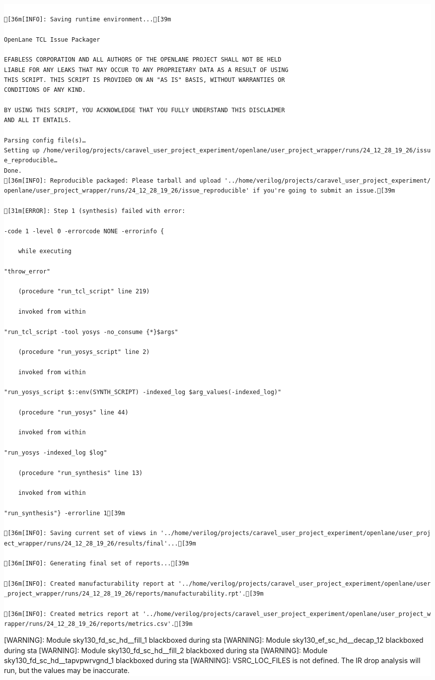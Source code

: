 ```

[36m[INFO]: Saving runtime environment...[39m

OpenLane TCL Issue Packager

EFABLESS CORPORATION AND ALL AUTHORS OF THE OPENLANE PROJECT SHALL NOT BE HELD
LIABLE FOR ANY LEAKS THAT MAY OCCUR TO ANY PROPRIETARY DATA AS A RESULT OF USING
THIS SCRIPT. THIS SCRIPT IS PROVIDED ON AN "AS IS" BASIS, WITHOUT WARRANTIES OR
CONDITIONS OF ANY KIND.

BY USING THIS SCRIPT, YOU ACKNOWLEDGE THAT YOU FULLY UNDERSTAND THIS DISCLAIMER
AND ALL IT ENTAILS.

Parsing config file(s)…
Setting up /home/verilog/projects/caravel_user_project_experiment/openlane/user_project_wrapper/runs/24_12_28_19_26/issue_reproducible…
Done.
[36m[INFO]: Reproducible packaged: Please tarball and upload '../home/verilog/projects/caravel_user_project_experiment/openlane/user_project_wrapper/runs/24_12_28_19_26/issue_reproducible' if you're going to submit an issue.[39m

[31m[ERROR]: Step 1 (synthesis) failed with error:

-code 1 -level 0 -errorcode NONE -errorinfo {

    while executing

"throw_error"

    (procedure "run_tcl_script" line 219)

    invoked from within

"run_tcl_script -tool yosys -no_consume {*}$args"

    (procedure "run_yosys_script" line 2)

    invoked from within

"run_yosys_script $::env(SYNTH_SCRIPT) -indexed_log $arg_values(-indexed_log)"

    (procedure "run_yosys" line 44)

    invoked from within

"run_yosys -indexed_log $log"

    (procedure "run_synthesis" line 13)

    invoked from within

"run_synthesis"} -errorline 1[39m

[36m[INFO]: Saving current set of views in '../home/verilog/projects/caravel_user_project_experiment/openlane/user_project_wrapper/runs/24_12_28_19_26/results/final'...[39m

[36m[INFO]: Generating final set of reports...[39m

[36m[INFO]: Created manufacturability report at '../home/verilog/projects/caravel_user_project_experiment/openlane/user_project_wrapper/runs/24_12_28_19_26/reports/manufacturability.rpt'.[39m

[36m[INFO]: Created metrics report at '../home/verilog/projects/caravel_user_project_experiment/openlane/user_project_wrapper/runs/24_12_28_19_26/reports/metrics.csv'.[39m
```

[WARNING]: Module sky130_fd_sc_hd__fill_1 blackboxed during sta
[WARNING]: Module sky130_ef_sc_hd__decap_12 blackboxed during sta
[WARNING]: Module sky130_fd_sc_hd__fill_2 blackboxed during sta
[WARNING]: Module sky130_fd_sc_hd__tapvpwrvgnd_1 blackboxed during sta
[WARNING]: VSRC_LOC_FILES is not defined. The IR drop analysis will run, but the values may be inaccurate.